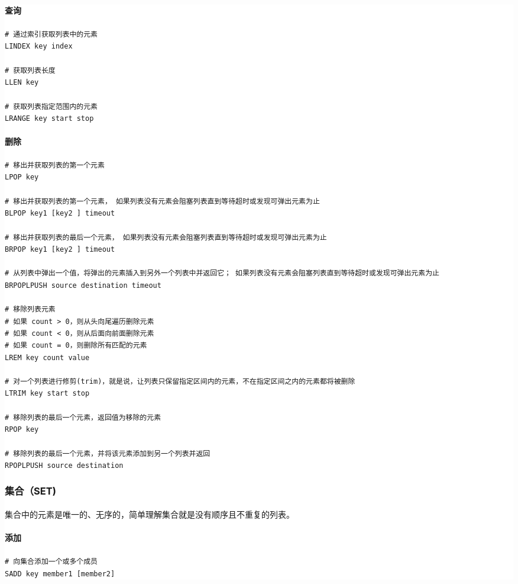 #### 查询

```
# 通过索引获取列表中的元素
LINDEX key index

# 获取列表长度
LLEN key

# 获取列表指定范围内的元素
LRANGE key start stop
```

#### 删除

```
# 移出并获取列表的第一个元素
LPOP key

# 移出并获取列表的第一个元素， 如果列表没有元素会阻塞列表直到等待超时或发现可弹出元素为止
BLPOP key1 [key2 ] timeout

# 移出并获取列表的最后一个元素， 如果列表没有元素会阻塞列表直到等待超时或发现可弹出元素为止
BRPOP key1 [key2 ] timeout

# 从列表中弹出一个值，将弹出的元素插入到另外一个列表中并返回它； 如果列表没有元素会阻塞列表直到等待超时或发现可弹出元素为止
BRPOPLPUSH source destination timeout

# 移除列表元素
# 如果 count > 0，则从头向尾遍历删除元素
# 如果 count < 0，则从后面向前面删除元素
# 如果 count = 0，则删除所有匹配的元素
LREM key count value

# 对一个列表进行修剪(trim)，就是说，让列表只保留指定区间内的元素，不在指定区间之内的元素都将被删除
LTRIM key start stop

# 移除列表的最后一个元素，返回值为移除的元素
RPOP key

# 移除列表的最后一个元素，并将该元素添加到另一个列表并返回
RPOPLPUSH source destination
```

### 集合（SET)

集合中的元素是唯一的、无序的，简单理解集合就是没有顺序且不重复的列表。

#### 添加

```
# 向集合添加一个或多个成员
SADD key member1 [member2]
```
